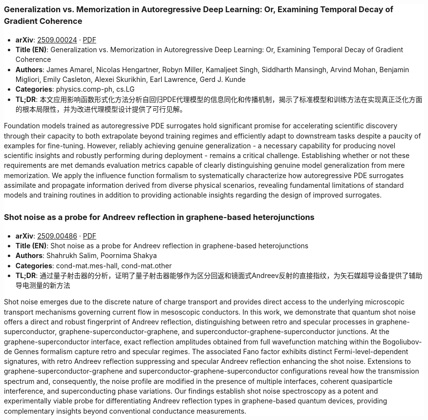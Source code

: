 ### Generalization vs. Memorization in Autoregressive Deep Learning: Or, Examining Temporal Decay of Gradient Coherence
- **arXiv**: [2509.00024](https://arxiv.org/abs/2509.00024)  ·  [PDF](https://arxiv.org/pdf/2509.00024.pdf)
- **Title (EN)**: Generalization vs. Memorization in Autoregressive Deep Learning: Or, Examining Temporal Decay of Gradient Coherence
- **Authors**: James Amarel, Nicolas Hengartner, Robyn Miller, Kamaljeet Singh, Siddharth Mansingh, Arvind Mohan, Benjamin Migliori, Emily Casleton, Alexei Skurikhin, Earl Lawrence, Gerd J. Kunde
- **Categories**: physics.comp-ph, cs.LG
- **TL;DR**: 本文应用影响函数形式化方法分析自回归PDE代理模型的信息同化和传播机制，揭示了标准模型和训练方法在实现真正泛化方面的根本局限性，并为改进代理模型设计提供了可行见解。

Foundation models trained as autoregressive PDE surrogates hold significant
promise for accelerating scientific discovery through their capacity to both
extrapolate beyond training regimes and efficiently adapt to downstream tasks
despite a paucity of examples for fine-tuning. However, reliably achieving
genuine generalization - a necessary capability for producing novel scientific
insights and robustly performing during deployment - remains a critical
challenge. Establishing whether or not these requirements are met demands
evaluation metrics capable of clearly distinguishing genuine model
generalization from mere memorization.
  We apply the influence function formalism to systematically characterize how
autoregressive PDE surrogates assimilate and propagate information derived from
diverse physical scenarios, revealing fundamental limitations of standard
models and training routines in addition to providing actionable insights
regarding the design of improved surrogates.

### Shot noise as a probe for Andreev reflection in graphene-based heterojunctions
- **arXiv**: [2509.00486](https://arxiv.org/abs/2509.00486)  ·  [PDF](https://arxiv.org/pdf/2509.00486.pdf)
- **Title (EN)**: Shot noise as a probe for Andreev reflection in graphene-based heterojunctions
- **Authors**: Shahrukh Salim, Poornima Shakya
- **Categories**: cond-mat.mes-hall, cond-mat.other
- **TL;DR**: 通过量子射击器的分析，证明了量子射击器能够作为区分回返和镜面式Andreev反射的直接指纹，为矢石媒超导设备提供了辅助导电测量的新方法

Shot noise emerges due to the discrete nature of charge transport and
provides direct access to the underlying microscopic transport mechanisms
governing current flow in mesoscopic conductors. In this work, we demonstrate
that quantum shot noise offers a direct and robust fingerprint of Andreev
reflection, distinguishing between retro and specular processes in
graphene-superconductor, graphene-superconductor-graphene, and
superconductor-graphene-superconductor junctions. At the
graphene-superconductor interface, exact reflection amplitudes obtained from
full wavefunction matching within the Bogoliubov-de Gennes formalism capture
retro and specular regimes. The associated Fano factor exhibits distinct
Fermi-level-dependent signatures, with retro Andreev reflection suppressing and
specular Andreev reflection enhancing the shot noise. Extensions to
graphene-superconductor-graphene and superconductor-graphene-superconductor
configurations reveal how the transmission spectrum and, consequently, the
noise profile are modified in the presence of multiple interfaces, coherent
quasiparticle interference, and superconducting phase variations. Our findings
establish shot noise spectroscopy as a potent and experimentally viable probe
for differentiating Andreev reflection types in graphene-based quantum devices,
providing complementary insights beyond conventional conductance measurements.
